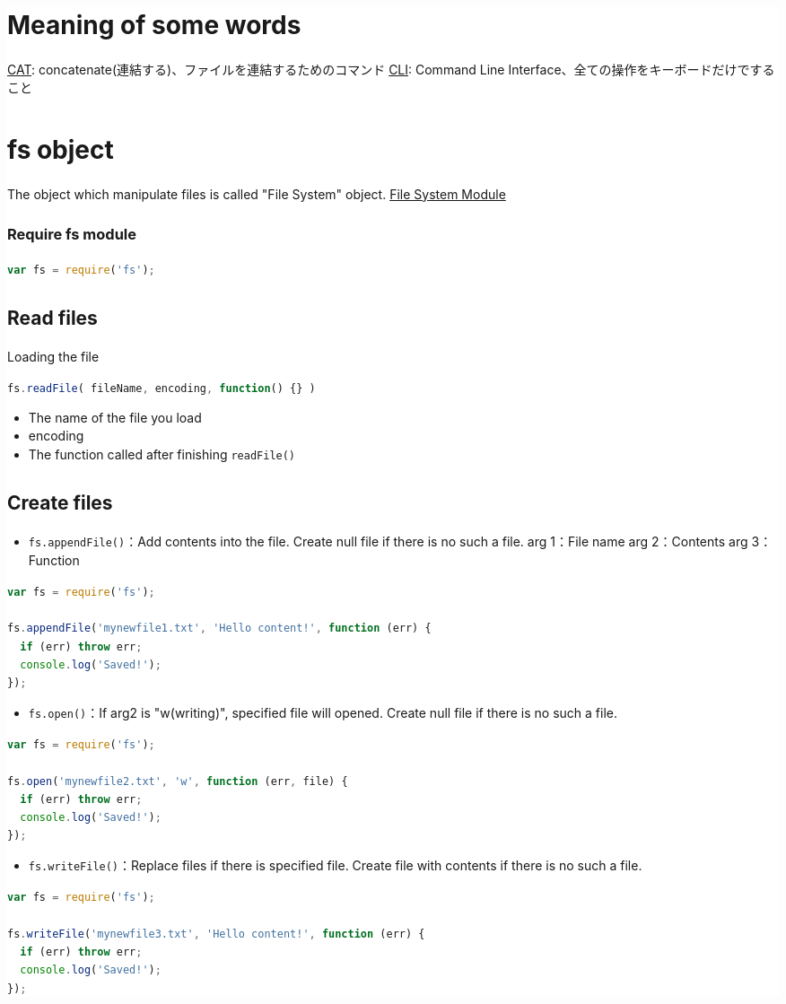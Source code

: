 # Meaning of some words
[CAT](https://wa3.i-3-i.info/word11190.html): concatenate(連結する)、ファイルを連結するためのコマンド
[CLI](https://wa3.i-3-i.info/word13118.html): Command Line Interface、全ての操作をキーボードだけですること

# fs object
The object which manipulate files is called "File System" object.
[File System Module](https://www.w3schools.com/nodejs/nodejs_filesystem.asp)
### Require fs module
```js
var fs = require('fs');
```

## Read files
Loading the file
```js
fs.readFile( fileName, encoding, function() {} )
```
- The name of the file you load
- encoding
- The function called after finishing `readFile()`

## Create files
- `fs.appendFile()`：Add contents into the file. Create null file if there is no such a file.
arg 1：File name
arg 2：Contents
arg 3：Function
```js
var fs = require('fs');

fs.appendFile('mynewfile1.txt', 'Hello content!', function (err) {
  if (err) throw err;
  console.log('Saved!');
});
```

- `fs.open()`：If arg2 is "w(writing)", specified file will opened. Create null file if there is no such a file.
```js
var fs = require('fs');

fs.open('mynewfile2.txt', 'w', function (err, file) {
  if (err) throw err;
  console.log('Saved!');
});
```

- `fs.writeFile()`：Replace files if there is specified file. Create file with contents if there is no such a file.
```js
var fs = require('fs');

fs.writeFile('mynewfile3.txt', 'Hello content!', function (err) {
  if (err) throw err;
  console.log('Saved!');
});
```
